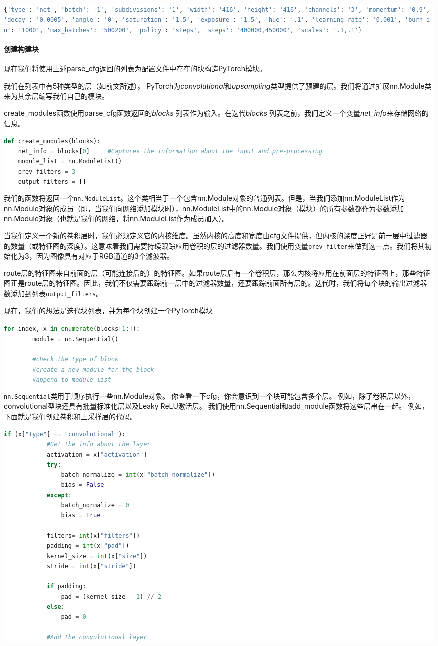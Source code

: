 ```python
{'type': 'net', 'batch': '1', 'subdivisions': '1', 'width': '416', 'height': '416', 'channels': '3', 'momentum': '0.9', 'decay': '0.0005', 'angle': '0', 'saturation': '1.5', 'exposure': '1.5', 'hue': '.1', 'learning_rate': '0.001', 'burn_in': '1000', 'max_batches': '500200', 'policy': 'steps', 'steps': '400000,450000', 'scales': '.1,.1'}
```



#### 创建构建块

现在我们将使用上述parse_cfg返回的列表为配置文件中存在的块构造PyTorch模块。

我们在列表中有5种类型的层（如前文所述）。 PyTorch为*convolutional*和*upsampling*类型提供了预建的层。我们将通过扩展nn.Module类来为其余层编写我们自己的模块。

create_modules函数使用parse_cfg函数返回的*blocks* 列表作为输入。在迭代*blocks* 列表之前，我们定义一个变量*net_info*来存储网络的信息。

```python
def create_modules(blocks):
    net_info = blocks[0]     #Captures the information about the input and pre-processing    
    module_list = nn.ModuleList()
    prev_filters = 3
    output_filters = []
```

我们的函数将返回一个`nn.ModuleList`。这个类相当于一个包含nn.Module对象的普通列表。但是，当我们添加nn.ModuleList作为nn.Module对象的成员（即，当我们向网络添加模块时），nn.ModuleList中的nn.Module对象（模块）的所有参数都作为参数添加nn.Module对象（也就是我们的网络，将nn.ModuleList作为成员加入）。

当我们定义一个新的卷积层时，我们必须定义它的内核维度。虽然内核的高度和宽度由cfg文件提供，但内核的深度正好是前一层中过滤器的数量（或特征图的深度）。这意味着我们需要持续跟踪应用卷积的层的过滤器数量。我们使用变量`prev_filter`来做到这一点。我们将其初始化为3，因为图像具有对应于RGB通道的3个滤波器。

route层的特征图来自前面的层（可能连接后的）的特征图。如果route层后有一个卷积层，那么内核将应用在前面层的特征图上，那些特征图正是route层的特征图。因此，我们不仅需要跟踪前一层中的过滤器数量，还要跟踪前面所有层的。迭代时，我们将每个块的输出过滤器数添加到列表`output_filters`。

现在，我们的想法是迭代块列表，并为每个块创建一个PyTorch模块

```python
for index, x in enumerate(blocks[1:]):
        module = nn.Sequential()

        #check the type of block
        #create a new module for the block
        #append to module_list
```

`nn.Sequential`类用于顺序执行一些nn.Module对象。 你查看一下cfg，你会意识到一个块可能包含多个层。 例如，除了卷积层以外，convolutional型块还具有批量标准化层以及Leaky ReLU激活层。 我们使用nn.Sequential和add_module函数将这些层串在一起。 例如，下面就是我们创建卷积和上采样层的代码。

```python
if (x["type"] == "convolutional"):
            #Get the info about the layer
            activation = x["activation"]
            try:
                batch_normalize = int(x["batch_normalize"])
                bias = False
            except:
                batch_normalize = 0
                bias = True

            filters= int(x["filters"])
            padding = int(x["pad"])
            kernel_size = int(x["size"])
            stride = int(x["stride"])

            if padding:
                pad = (kernel_size - 1) // 2
            else:
                pad = 0

            #Add the convolutional layer
```